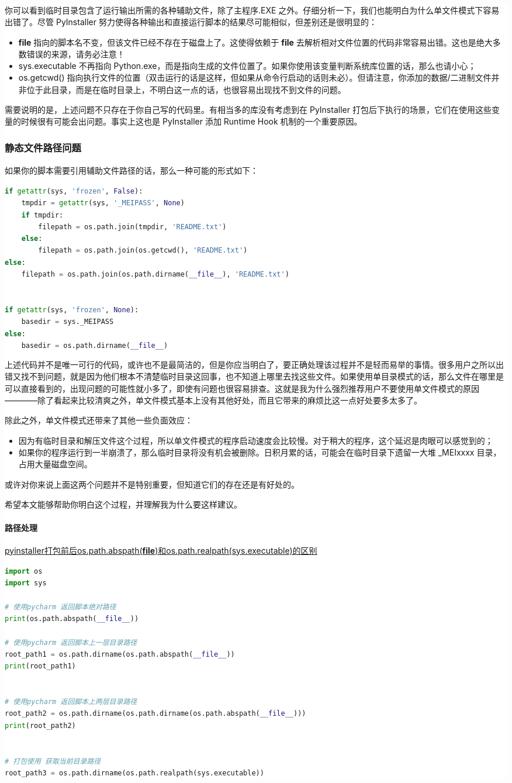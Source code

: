 你可以看到临时目录包含了运行输出所需的各种辅助文件，除了主程序.EXE 之外。仔细分析一下，我们也能明白为什么单文件模式下容易出错了。尽管 PyInstaller 努力使得各种输出和直接运行脚本的结果尽可能相似，但差别还是很明显的：

- __file__ 指向的脚本名不变，但该文件已经不存在于磁盘上了。这使得依赖于 __file__ 去解析相对文件位置的代码非常容易出错。这也是绝大多数错误的来源，请务必注意！
- sys.executable 不再指向 Python.exe，而是指向生成的文件位置了。如果你使用该变量判断系统库位置的话，那么也请小心；
- os.getcwd() 指向执行文件的位置（双击运行的话是这样，但如果从命令行启动的话则未必）。但请注意，你添加的数据/二进制文件并非位于此目录，而是在临时目录上，不明白这一点的话，也很容易出现找不到文件的问题。

需要说明的是，上述问题不只存在于你自己写的代码里。有相当多的库没有考虑到在 PyInstaller 打包后下执行的场景，它们在使用这些变量的时候很有可能会出问题。事实上这也是 PyInstaller 添加 Runtime Hook 机制的一个重要原因。

### 静态文件路径问题

如果你的脚本需要引用辅助文件路径的话，那么一种可能的形式如下：

```python
if getattr(sys, 'frozen', False):
    tmpdir = getattr(sys, '_MEIPASS', None) 
    if tmpdir:
        filepath = os.path.join(tmpdir, 'README.txt')
    else:
        filepath = os.path.join(os.getcwd(), 'README.txt')
else:
    filepath = os.path.join(os.path.dirname(__file__), 'README.txt')
    
    
if getattr(sys, 'frozen', None):
    basedir = sys._MEIPASS
else:
    basedir = os.path.dirname(__file__)
```

上述代码并不是唯一可行的代码，或许也不是最简洁的，但是你应当明白了，要正确处理该过程并不是轻而易举的事情。很多用户之所以出错又找不到问题，就是因为他们根本不清楚临时目录这回事，也不知道上哪里去找这些文件。如果使用单目录模式的话，那么文件在哪里是可以直接看到的，出现问题的可能性就小多了，即使有问题也很容易排查。这就是我为什么强烈推荐用户不要使用单文件模式的原因————除了看起来比较清爽之外，单文件模式基本上没有其他好处，而且它带来的麻烦比这一点好处要多太多了。

除此之外，单文件模式还带来了其他一些负面效应：

- 因为有临时目录和解压文件这个过程，所以单文件模式的程序启动速度会比较慢。对于稍大的程序，这个延迟是肉眼可以感觉到的；
- 如果你的程序运行到一半崩溃了，那么临时目录将没有机会被删除。日积月累的话，可能会在临时目录下遗留一大堆 _MEIxxxx 目录，占用大量磁盘空间。

或许对你来说上面这两个问题并不是特别重要，但知道它们的存在还是有好处的。

希望本文能够帮助你明白这个过程，并理解我为什么要这样建议。

#### 路径处理

[pyinstaller打包前后os.path.abspath(__file__)和os.path.realpath(sys.executable)的区别](https://blog.csdn.net/sy20173081277/article/details/116541195)

```python
import os
import sys 

# 使用pycharm 返回脚本绝对路径
print(os.path.abspath(__file__))

# 使用pycharm 返回脚本上一层目录路径
root_path1 = os.path.dirname(os.path.abspath(__file__))
print(root_path1)


# 使用pycharm 返回脚本上两层目录路径
root_path2 = os.path.dirname(os.path.dirname(os.path.abspath(__file__)))
print(root_path2)


# 打包使用 获取当前目录路径
root_path3 = os.path.dirname(os.path.realpath(sys.executable))
```